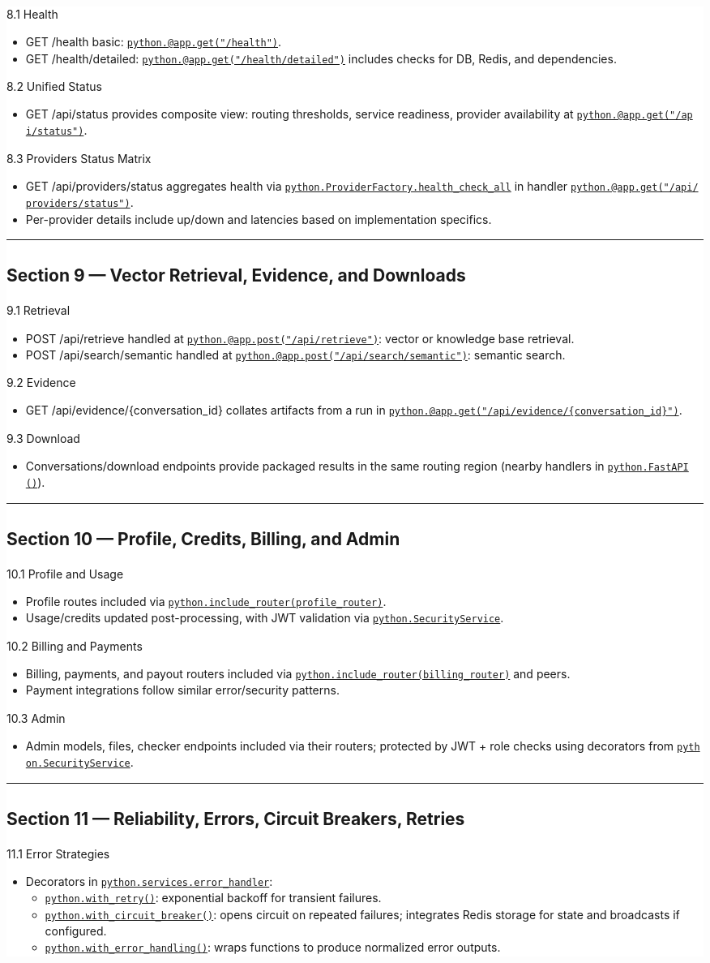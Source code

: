 8.1 Health
- GET /health basic: [`python.@app.get("/health")`](src/main.py:1).
- GET /health/detailed: [`python.@app.get("/health/detailed")`](src/main.py:1) includes checks for DB, Redis, and dependencies.

8.2 Unified Status
- GET /api/status provides composite view: routing thresholds, service readiness, provider availability at [`python.@app.get("/api/status")`](src/main.py:1).

8.3 Providers Status Matrix
- GET /api/providers/status aggregates health via [`python.ProviderFactory.health_check_all`](src/models/factory.py:1) in handler [`python.@app.get("/api/providers/status")`](src/main.py:1).
- Per-provider details include up/down and latencies based on implementation specifics.

----------------------------------------------------------------
Section 9 — Vector Retrieval, Evidence, and Downloads
----------------------------------------------------------------

9.1 Retrieval
- POST /api/retrieve handled at [`python.@app.post("/api/retrieve")`](src/main.py:1): vector or knowledge base retrieval.
- POST /api/search/semantic handled at [`python.@app.post("/api/search/semantic")`](src/main.py:1): semantic search.

9.2 Evidence
- GET /api/evidence/{conversation_id} collates artifacts from a run in [`python.@app.get("/api/evidence/{conversation_id}")`](src/main.py:1).

9.3 Download
- Conversations/download endpoints provide packaged results in the same routing region (nearby handlers in [`python.FastAPI()`](src/main.py:1)).

----------------------------------------------------------------
Section 10 — Profile, Credits, Billing, and Admin
----------------------------------------------------------------

10.1 Profile and Usage
- Profile routes included via [`python.include_router(profile_router)`](src/main.py:1).
- Usage/credits updated post-processing, with JWT validation via [`python.SecurityService`](src/services/security_service.py:1).

10.2 Billing and Payments
- Billing, payments, and payout routers included via [`python.include_router(billing_router)`](src/main.py:1) and peers.
- Payment integrations follow similar error/security patterns.

10.3 Admin
- Admin models, files, checker endpoints included via their routers; protected by JWT + role checks using decorators from [`python.SecurityService`](src/services/security_service.py:1).

----------------------------------------------------------------
Section 11 — Reliability, Errors, Circuit Breakers, Retries
----------------------------------------------------------------

11.1 Error Strategies
- Decorators in [`python.services.error_handler`](src/services/error_handler.py:1):
  - [`python.with_retry()`](src/services/error_handler.py:1): exponential backoff for transient failures.
  - [`python.with_circuit_breaker()`](src/services/error_handler.py:1): opens circuit on repeated failures; integrates Redis storage for state and broadcasts if configured.
  - [`python.with_error_handling()`](src/services/error_handler.py:1): wraps functions to produce normalized error outputs.
